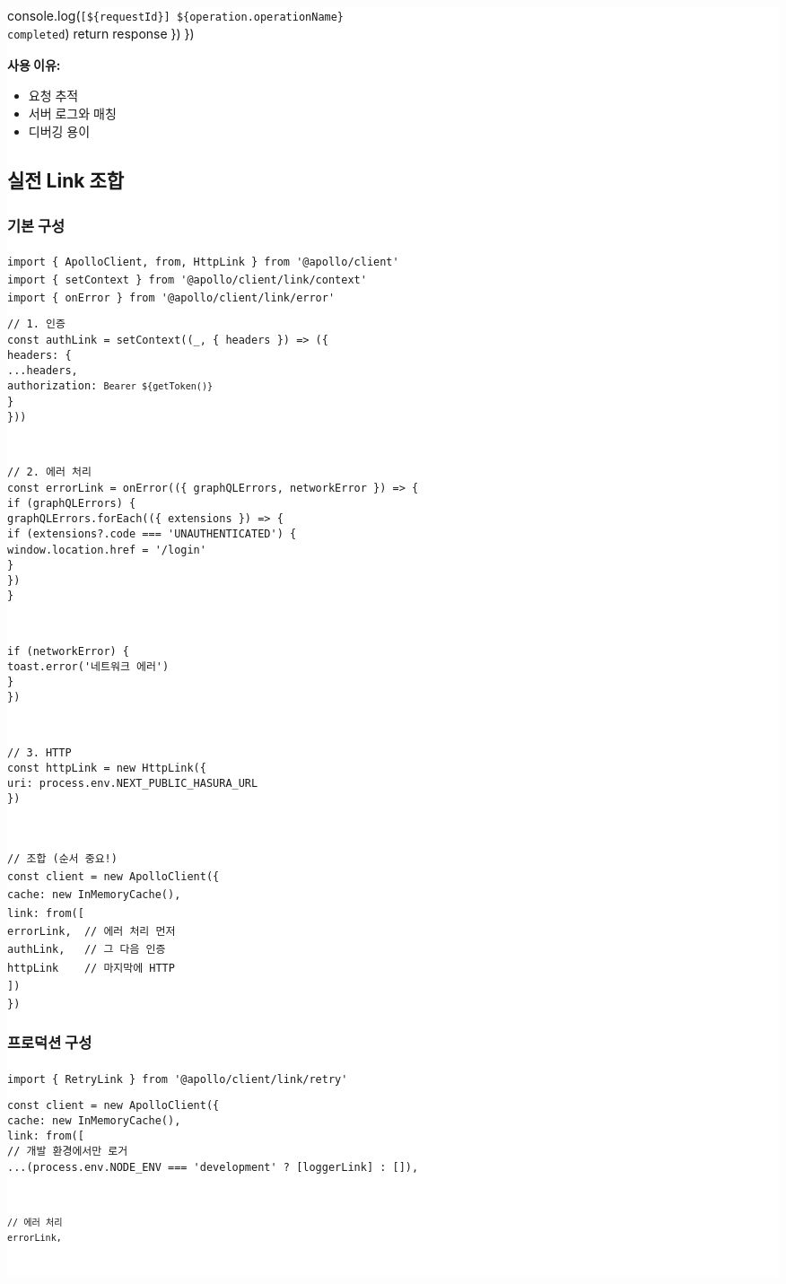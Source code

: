 console.log(<code>[${requestId}] ${operation.operationName} completed</code>)
return response
})
})</code></pre></p>
<p data-ke-size="size16"><b>사용 이유:</b></p>
<ul style="list-style-type: disc;" data-ke-list-type="disc">
<li>요청 추적</li>
<li>서버 로그와 매칭</li>
<li>디버깅 용이</li>
</ul>
<h2 data-ke-size="size26">실전 Link 조합</h2>
<h3 data-ke-size="size23">기본 구성</h3>
<pre class="javascript"><code>import { ApolloClient, from, HttpLink } from '@apollo/client'
import { setContext } from '@apollo/client/link/context'
import { onError } from '@apollo/client/link/error'
<p>// 1. 인증
const authLink = setContext((_, { headers }) =&gt; ({
headers: {
...headers,
authorization: <code>Bearer ${getToken()}</code>
}
}))</p>
<p>// 2. 에러 처리
const errorLink = onError(({ graphQLErrors, networkError }) =&gt; {
if (graphQLErrors) {
graphQLErrors.forEach(({ extensions }) =&gt; {
if (extensions?.code === 'UNAUTHENTICATED') {
window.location.href = '/login'
}
})
}</p>
<p>if (networkError) {
toast.error('네트워크 에러')
}
})</p>
<p>// 3. HTTP
const httpLink = new HttpLink({
uri: process.env.NEXT_PUBLIC_HASURA_URL
})</p>
<p>// 조합 (순서 중요!)
const client = new ApolloClient({
cache: new InMemoryCache(),
link: from([
errorLink,  // 에러 처리 먼저
authLink,   // 그 다음 인증
httpLink    // 마지막에 HTTP
])
})</code></pre></p>
<h3 data-ke-size="size23">프로덕션 구성</h3>
<pre class="javascript"><code>import { RetryLink } from '@apollo/client/link/retry'
<p>const client = new ApolloClient({
cache: new InMemoryCache(),
link: from([
// 개발 환경에서만 로거
...(process.env.NODE_ENV === 'development' ? [loggerLink] : []),</p>
<pre><code>// 에러 처리
errorLink,
